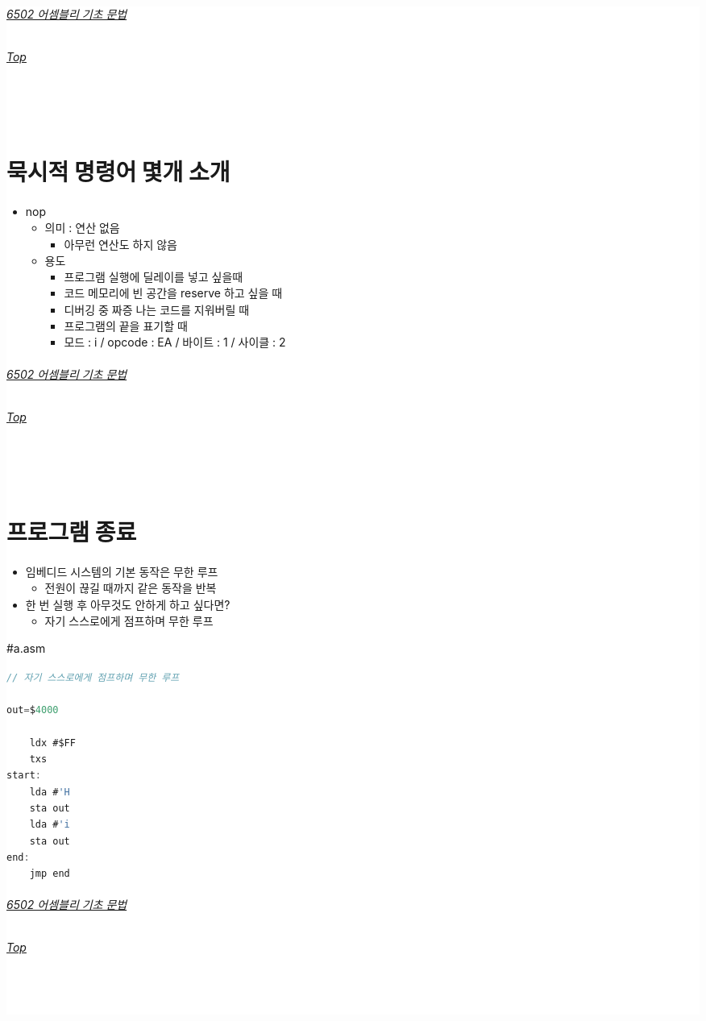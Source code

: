 ###### [6502 어셈블리 기초 문법](#6502-어셈블리-기초-문법)
###### [Top](#top)

<br/>
<br/>

# 묵시적 명령어 몇개 소개
  - nop
    - 의미 : 연산 없음
      - 아무런 연산도 하지 않음
    - 용도
      - 프로그램 실행에 딜레이를 넣고 싶을때
      - 코드 메모리에 빈 공간을 reserve 하고 싶을 때
      - 디버깅 중 짜증 나는 코드를 지워버릴 때
      - 프로그램의 끝을 표기할 때
      - 모드 : i / opcode : EA / 바이트 : 1 / 사이클 : 2

###### [6502 어셈블리 기초 문법](#6502-어셈블리-기초-문법)
###### [Top](#top)

<br/>
<br/>

# 프로그램 종료
  - 임베디드 시스템의 기본 동작은 무한 루프
    - 전원이 끊길 때까지 같은 동작을 반복
  - 한 번 실행 후 아무것도 안하게 하고 싶다면?
    - 자기 스스로에게 점프하며 무한 루프

#a.asm
~~~c
// 자기 스스로에게 점프하며 무한 루프

out=$4000

    ldx #$FF
    txs
start:
    lda #'H
    sta out
    lda #'i
    sta out
end:
    jmp end
~~~

###### [6502 어셈블리 기초 문법](#6502-어셈블리-기초-문법)
###### [Top](#top)

<br/>
<br/>
